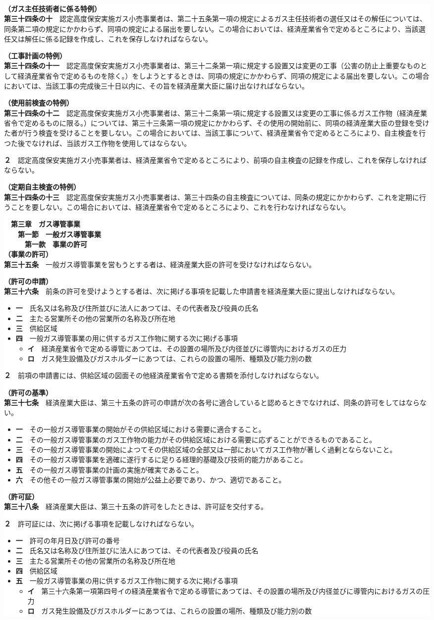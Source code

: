 **（ガス主任技術者に係る特例）**  
**第三十四条の十**　認定高度保安実施ガス小売事業者は、第二十五条第一項の規定によるガス主任技術者の選任又はその解任については、同条第二項の規定にかかわらず、同項の規定による届出を要しない。この場合においては、経済産業省令で定めるところにより、当該選任又は解任に係る記録を作成し、これを保存しなければならない。  
  
**（工事計画の特例）**  
**第三十四条の十一**　認定高度保安実施ガス小売事業者は、第三十二条第一項に規定する設置又は変更の工事（公害の防止上重要なものとして経済産業省令で定めるものを除く。）をしようとするときは、同項の規定にかかわらず、同項の規定による届出を要しない。この場合においては、当該工事の完成後三十日以内に、その旨を経済産業大臣に届け出なければならない。  
  
**（使用前検査の特例）**  
**第三十四条の十二**　認定高度保安実施ガス小売事業者は、第三十二条第一項に規定する設置又は変更の工事に係るガス工作物（経済産業省令で定めるものに限る。）については、第三十三条第一項の規定にかかわらず、その使用の開始前に、同項の経済産業大臣の登録を受けた者が行う検査を受けることを要しない。この場合においては、当該工事について、経済産業省令で定めるところにより、自主検査を行つた後でなければ、当該ガス工作物を使用してはならない。  
  
**２**　認定高度保安実施ガス小売事業者は、経済産業省令で定めるところにより、前項の自主検査の記録を作成し、これを保存しなければならない。  
  
**（定期自主検査の特例）**  
**第三十四条の十三**　認定高度保安実施ガス小売事業者は、第三十四条の自主検査については、同条の規定にかかわらず、これを定期に行うことを要しない。この場合においては、経済産業省令で定めるところにより、これを行わなければならない。  
  
&emsp;**第三章　ガス導管事業**  
&emsp;&emsp;**第一節　一般ガス導管事業**  
&emsp;&emsp;&emsp;**第一款　事業の許可**  
**（事業の許可）**  
**第三十五条**　一般ガス導管事業を営もうとする者は、経済産業大臣の許可を受けなければならない。  
  
**（許可の申請）**  
**第三十六条**　前条の許可を受けようとする者は、次に掲げる事項を記載した申請書を経済産業大臣に提出しなければならない。  
* **一**　氏名又は名称及び住所並びに法人にあつては、その代表者及び役員の氏名  
* **二**　主たる営業所その他の営業所の名称及び所在地  
* **三**　供給区域  
* **四**　一般ガス導管事業の用に供するガス工作物に関する次に掲げる事項  
	* **イ**　経済産業省令で定める導管にあつては、その設置の場所及び内径並びに導管内におけるガスの圧力  
	* **ロ**　ガス発生設備及びガスホルダーにあつては、これらの設置の場所、種類及び能力別の数  
  
**２**　前項の申請書には、供給区域の図面その他経済産業省令で定める書類を添付しなければならない。  
  
**（許可の基準）**  
**第三十七条**　経済産業大臣は、第三十五条の許可の申請が次の各号に適合していると認めるときでなければ、同条の許可をしてはならない。  
* **一**　その一般ガス導管事業の開始がその供給区域における需要に適合すること。  
* **二**　その一般ガス導管事業のガス工作物の能力がその供給区域における需要に応ずることができるものであること。  
* **三**　その一般ガス導管事業の開始によつてその供給区域の全部又は一部においてガス工作物が著しく過剰とならないこと。  
* **四**　その一般ガス導管事業を適確に遂行するに足りる経理的基礎及び技術的能力があること。  
* **五**　その一般ガス導管事業の計画の実施が確実であること。  
* **六**　その他その一般ガス導管事業の開始が公益上必要であり、かつ、適切であること。  
  
**（許可証）**  
**第三十八条**　経済産業大臣は、第三十五条の許可をしたときは、許可証を交付する。  
  
**２**　許可証には、次に掲げる事項を記載しなければならない。  
* **一**　許可の年月日及び許可の番号  
* **二**　氏名又は名称及び住所並びに法人にあつては、その代表者及び役員の氏名  
* **三**　主たる営業所その他の営業所の名称及び所在地  
* **四**　供給区域  
* **五**　一般ガス導管事業の用に供するガス工作物に関する次に掲げる事項  
	* **イ**　第三十六条第一項第四号イの経済産業省令で定める導管にあつては、その設置の場所及び内径並びに導管内におけるガスの圧力  
	* **ロ**　ガス発生設備及びガスホルダーにあつては、これらの設置の場所、種類及び能力別の数  
  